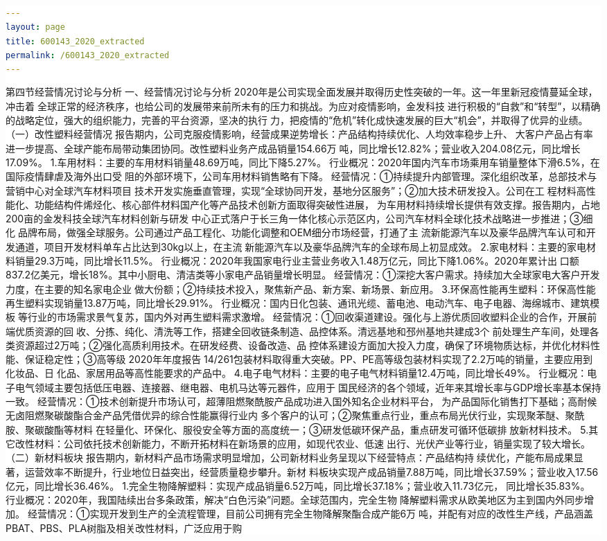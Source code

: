 ```yaml
---
layout: page
title: 600143_2020_extracted
permalink: /600143_2020_extracted
---
```


第四节经营情况讨论与分析
一、经营情况讨论与分析
2020年是公司实现全面发展并取得历史性突破的一年。这一年里新冠疫情蔓延全球，冲击着
全球正常的经济秩序，也给公司的发展带来前所未有的压力和挑战。为应对疫情影响，金发科技
进行积极的“自救”和“转型”，以精确的战略定位，强大的组织能力，完善的平台资源，坚决的执行
力，把疫情的“危机”转化成快速发展的巨大“机会”，并取得了优异的业绩。
（一）改性塑料经营情况
报告期内，公司克服疫情影响，经营成果逆势增长：产品结构持续优化、人均效率稳步上升、
大客户产品占有率进一步提高、全球产能布局带动集团协同。改性塑料业务产成品销量154.66万
吨，同比增长12.82%；营业收入204.08亿元，同比增长17.09%。
1.车用材料：主要的车用材料销量48.69万吨，同比下降5.27%。
行业概况：2020年国内汽车市场乘用车销量整体下滑6.5%，在国际疫情肆虐及海外出口受
阻的外部环境下，公司车用材料销售略有下降。
经营情况：①持续提升内部管理。深化组织改革，总部技术与营销中心对全球汽车材料项目
技术开发实施垂直管理，实现“全球协同开发，基地分区服务”；②加大技术研发投入。公司在工
程材料高性能化、功能结构件烯烃化、核心部件材料国产化等产品技术创新方面取得突破性进展，
为车用材料持续增长提供有效支撑。报告期内，占地200亩的金发科技全球汽车材料创新与研发
中心正式落户于长三角一体化核心示范区内，公司汽车材料全球化技术战略进一步推进；③细化
品牌布局，做强全球服务。公司通过产品工程化、功能化调整和OEM细分市场经营，打通了主
流新能源汽车以及豪华品牌汽车认可和开发通道，项目开发材料单车占比达到30kg以上，在主流
新能源汽车以及豪华品牌汽车的全球布局上初显成效。
2.家电材料：主要的家电材料销量29.3万吨，同比增长11.5%。
行业概况：2020年我国家电行业主营业务收入1.48万亿元，同比下降1.06%。2020年累计出
口额837.2亿美元，增长18%。其中小厨电、清洁类等小家电产品销量增长明显。
经营情况：①深挖大客户需求。持续加大全球家电大客户开发力度，在主要的知名家电企业
做大份额；②持续技术投入，聚焦新产品、新方案、新场景、新应用。
3.环保高性能再生塑料：环保高性能再生塑料实现销量13.87万吨，同比增长29.91%。
行业概况：国内日化包装、通讯光缆、蓄电池、电动汽车、电子电器、海绵城市、建筑模板
等行业的市场需求景气复苏，国内外对再生塑料需求激增。
经营情况：①回收渠道建设。强化与上游优质回收塑料企业的合作，开展前端优质资源的回
收、分拣、纯化、清洗等工作，搭建全回收链条制造、品控体系。清远基地和邳州基地共建成3个
前处理生产车间，处理各类资源超过2万吨；②强化高质利用技术。在研发经费、设备改造、品
控体系建设方面加大投入力度，确保了环境物质达标，并优化材料性能、保证稳定性；③高等级
2020年年度报告
14/261包装材料取得重大突破。PP、PE高等级包装材料实现了2.2万吨的销量，主要应用到化妆品、日
化品、家居用品等高性能要求的产品中。
4.电子电气材料：主要的电子电气材料销量12.4万吨，同比增长49%。
行业概况：电子电气领域主要包括低压电器、连接器、继电器、电机马达等元器件，应用于
国民经济的各个领域，近年来其增长率与GDP增长率基本保持一致。
经营情况：①技术创新提升市场认可，超薄阻燃聚酰胺产品成功进入国外知名企业材料平台，
为产品国际化销售打下基础；高耐候无卤阻燃聚碳酸酯合金产品凭借优异的综合性能赢得行业内
多个客户的认可；②聚焦重点行业，重点布局光伏行业，实现聚苯醚、聚酰胺、聚碳酸酯等材料
在轻量化、环保化、服役安全等方面的高度统一；③研发低碳环保产品，重点研发可循环低碳排
放新材料技术。
5.其它改性材料：公司依托技术创新能力，不断开拓材料在新场景的应用，如现代农业、低速
出行、光伏产业等行业，销量实现了较大增长。
（二）新材料板块
报告期内，新材料产品市场需求明显增加，公司新材料业务呈现以下经营特点：产品结构持
续优化，产能布局成果显著，运营效率不断提升，行业地位日益突出，经营质量稳步攀升。新材
料板块实现产成品销量7.88万吨，同比增长37.59%；营业收入17.56亿元，同比增长36.46%。
1.完全生物降解塑料：实现产成品销量6.52万吨，同比增长37.18%；营业收入11.73亿元，
同比增长35.83%。
行业概况：2020年，我国陆续出台多条政策，解决“白色污染”问题。全球范围内，完全生物
降解塑料需求从欧美地区为主到国内外同步增加。
经营情况：①实现开发到生产的全流程管理，目前公司拥有完全生物降解聚酯合成产能6万
吨，并配有对应的改性生产线，产品涵盖PBAT、PBS、PLA树脂及相关改性材料，广泛应用于购